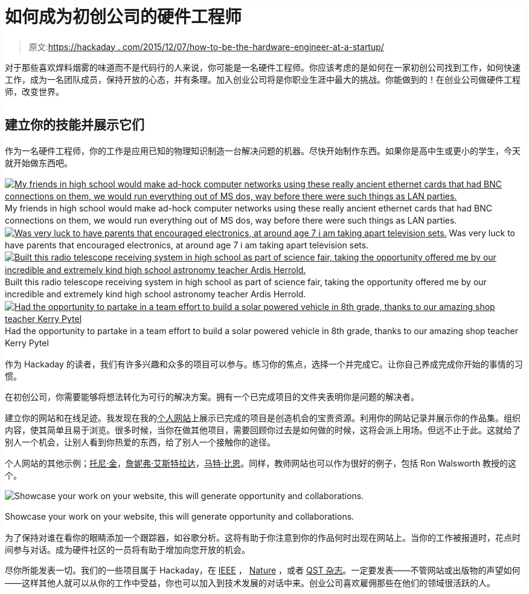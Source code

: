 # 如何成为初创公司的硬件工程师

> 原文:[https://hackaday . com/2015/12/07/how-to-be-the-hardware-engineer-at-a-startup/](https://hackaday.com/2015/12/07/how-to-be-the-hardware-engineer-at-a-startup/)

对于那些喜欢焊料烟雾的味道而不是代码行的人来说，你可能是一名硬件工程师。你应该考虑的是如何在一家初创公司找到工作，如何快速工作，成为一名团队成员，保持开放的心态，并有条理。加入创业公司将是你职业生涯中最大的挑战。你能做到的！在创业公司做硬件工程师，改变世界。

## 建立你的技能并展示它们

作为一名硬件工程师，你的工作是应用已知的物理知识制造一台解决问题的机器。尽快开始制作东西。如果你是高中生或更小的学生，今天就开始做东西吧。

 [![My friends in high school would make ad-hock computer networks using these really ancient ethernet cards that had BNC connections on them, we would run everything out of MS dos, way before there were such things as LAN parties.](../Images/bdf98861afebbd4c8324d818abdfc62d.png "sc00cea4d2")](https://hackaday.com/2015/12/07/how-to-be-the-hardware-engineer-at-a-startup/sc00cea4d2/) My friends in high school would make ad-hock computer networks using these really ancient ethernet cards that had BNC connections on them, we would run everything out of MS dos, way before there were such things as LAN parties. [![Was very luck to have parents that encouraged electronics, at around age 7 i am taking apart television sets.](../Images/918e807a403b22ad006f12e8d168f6a6.png "Greg 61")](https://hackaday.com/2015/12/07/how-to-be-the-hardware-engineer-at-a-startup/greg-61/) Was very luck to have parents that encouraged electronics, at around age 7 i am taking apart television sets. [![Built this radio telescope receiving system in high school as part of science fair, taking the opportunity offered me by our incredible and extremely kind high school astronomy teacher Ardis Herrold.](../Images/6c49027fe18a82da221ae1f2bcb11675.png "sc00ce5bbe")](https://hackaday.com/2015/12/07/how-to-be-the-hardware-engineer-at-a-startup/sc00ce5bbe/) Built this radio telescope receiving system in high school as part of science fair, taking the opportunity offered me by our incredible and extremely kind high school astronomy teacher Ardis Herrold. [![Had the opportunity to partake in a team effort to build a solar powered vehicle in 8th grade, thanks to our amazing shop teacher Kerry Pytel](../Images/81a5b3ad079338215f34b0b61dad3678.png "Greg 63")](https://hackaday.com/2015/12/07/how-to-be-the-hardware-engineer-at-a-startup/greg-63/) Had the opportunity to partake in a team effort to build a solar powered vehicle in 8th grade, thanks to our amazing shop teacher Kerry Pytel

作为 Hackaday 的读者，我们有许多兴趣和众多的项目可以参与。练习你的焦点，选择一个并完成它。让你自己养成完成你开始的事情的习惯。

在初创公司，你需要能够将想法转化为可行的解决方案。拥有一个已完成项目的文件夹表明你是问题的解决者。

建立你的网站和在线足迹。我发现在我的[个人网站](http://glcharvat.com/Dr._Gregory_L._Charvat_Projects/About.html)上展示已完成的项目是创造机会的宝贵资源。利用你的网站记录并展示你的作品集。组织内容，使其简单且易于浏览。很多时候，当你在做其他项目，需要回顾你过去是如何做的时候，这将会派上用场。但远不止于此。这就给了别人一个机会，让别人看到你热爱的东西，给了别人一个接触你的途径。

个人网站的其他示例；[托尼·金](http://web.stanford.edu/~tonyekim/)，[詹妮弗·艾斯特拉达](https://jennestrada.com/)，[马特·比恩](http://mattbeane.com/)。同样，教师网站也可以作为很好的例子，包括 Ron Walsworth 教授的这个。

![Showcase your work on your website, this will generate opportunity and collaborations.](../Images/4819c1a2d742379ae1911bbe8a558c85.png)

Showcase your work on your website, this will generate opportunity and collaborations.

为了保持对谁在看你的眼睛添加一个跟踪器，如谷歌分析。这将有助于你注意到你的作品何时出现在网站上。当你的工作被报道时，花点时间参与对话。成为硬件社区的一员将有助于增加向您开放的机会。

尽你所能发表一切。我们的一些项目属于 Hackaday，在 [IEEE](https://www.ieee.org/index.html) ， [Nature](http://www.nature.com/index.html) ，或者 [QST 杂志](http://www.arrl.org/qst)。一定要发表——不管网站或出版物的声望如何——这样其他人就可以从你的工作中受益，你也可以加入到技术发展的对话中来。创业公司喜欢雇佣那些在他们的领域很活跃的人。
